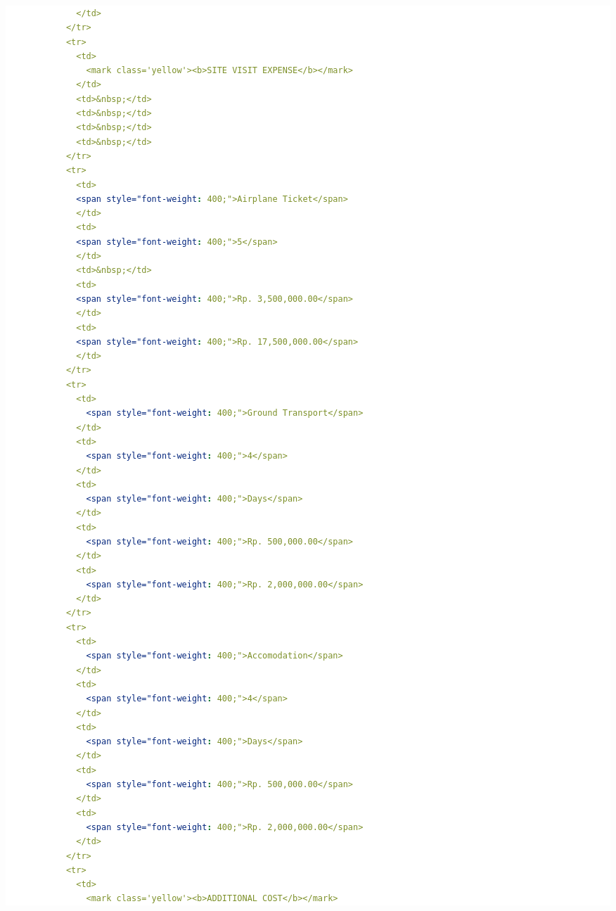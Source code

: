 ```yaml
              </td>
            </tr>
            <tr>
              <td>
                <mark class='yellow'><b>SITE VISIT EXPENSE</b></mark>
              </td>
              <td>&nbsp;</td>
              <td>&nbsp;</td>
              <td>&nbsp;</td>
              <td>&nbsp;</td>
            </tr>
            <tr>
              <td>
              <span style="font-weight: 400;">Airplane Ticket</span>
              </td>
              <td>
              <span style="font-weight: 400;">5</span>
              </td>
              <td>&nbsp;</td>
              <td>
              <span style="font-weight: 400;">Rp. 3,500,000.00</span>
              </td>
              <td>
              <span style="font-weight: 400;">Rp. 17,500,000.00</span>
              </td>
            </tr>
            <tr>
              <td>
                <span style="font-weight: 400;">Ground Transport</span>
              </td>
              <td>
                <span style="font-weight: 400;">4</span>
              </td>
              <td>
                <span style="font-weight: 400;">Days</span>
              </td>
              <td>
                <span style="font-weight: 400;">Rp. 500,000.00</span>
              </td>
              <td>
                <span style="font-weight: 400;">Rp. 2,000,000.00</span>
              </td>
            </tr>
            <tr>
              <td>
                <span style="font-weight: 400;">Accomodation</span>
              </td>
              <td>
                <span style="font-weight: 400;">4</span>
              </td>
              <td>
                <span style="font-weight: 400;">Days</span>
              </td>
              <td>
                <span style="font-weight: 400;">Rp. 500,000.00</span>
              </td>
              <td>
                <span style="font-weight: 400;">Rp. 2,000,000.00</span>
              </td>
            </tr>
            <tr>
              <td>
                <mark class='yellow'><b>ADDITIONAL COST</b></mark>
```